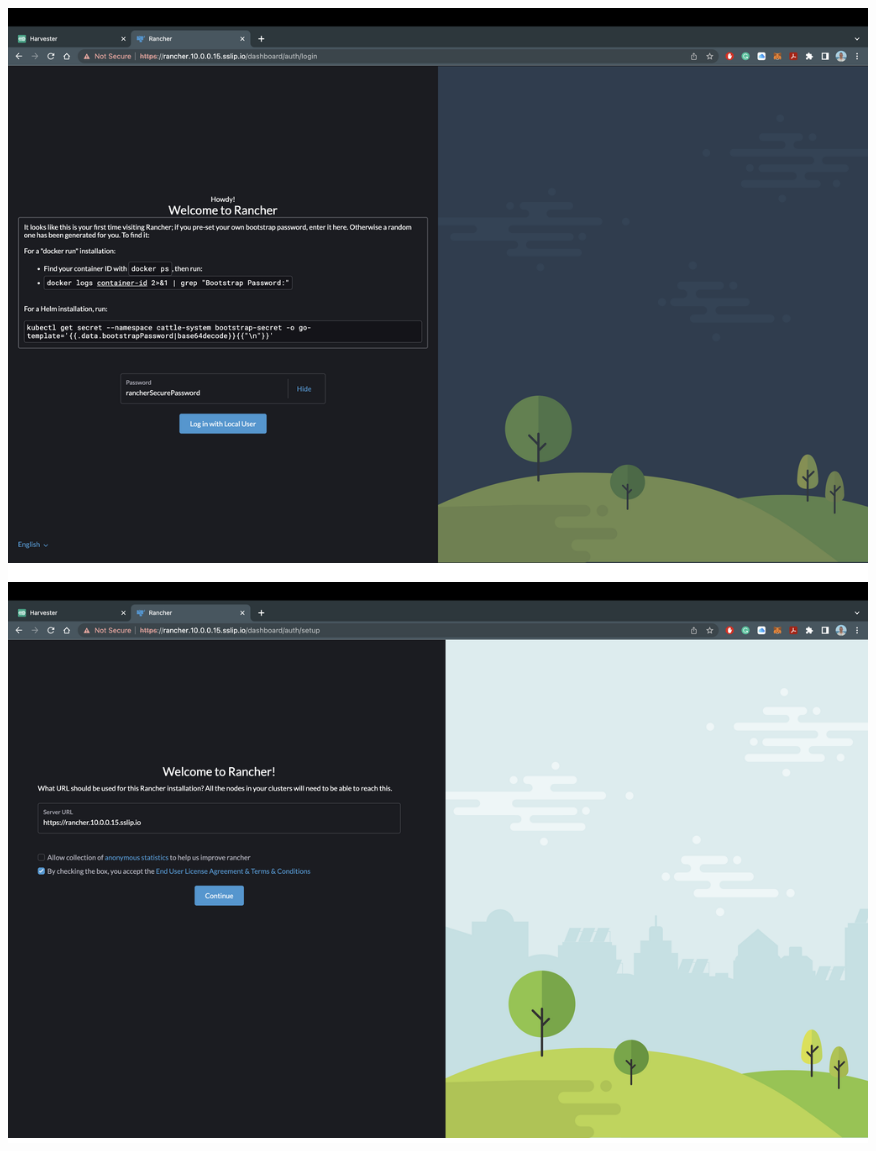 ![rancher-rancher-manager-bootstrap](images/rancher-rancher-manager-bootstrap.png)

![rancher-rancher-manager-terms](images/rancher-rancher-manager-terms.png)
